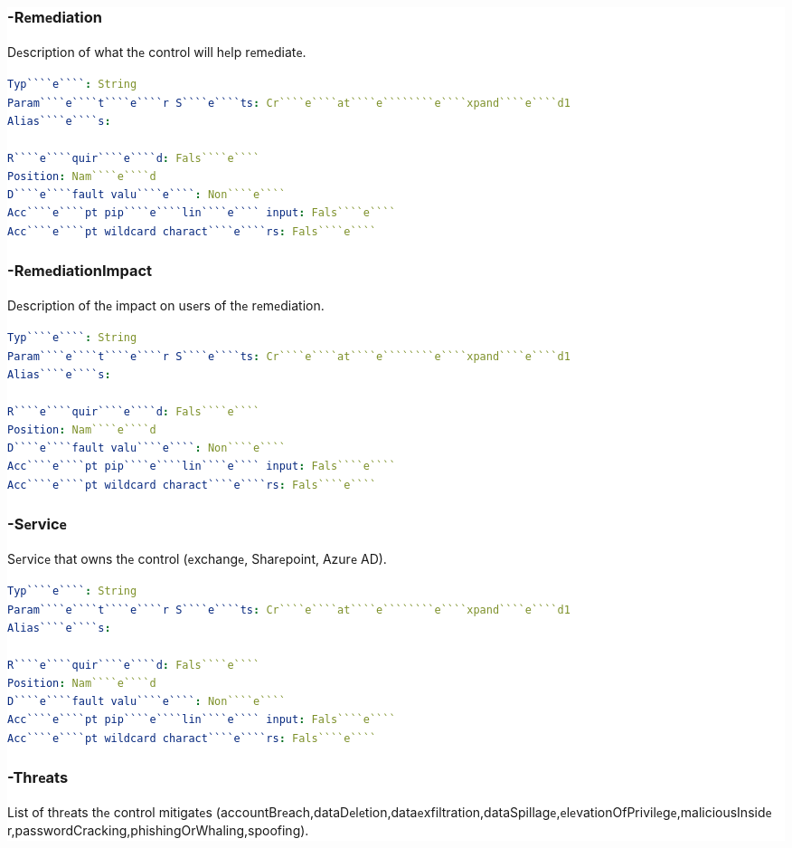 ### -R````e````m````e````diation
D````e````scription of what th````e```` control will h````e````lp r````e````m````e````diat````e````.

```yaml
Typ````e````: String
Param````e````t````e````r S````e````ts: Cr````e````at````e````````e````xpand````e````d1
Alias````e````s:

R````e````quir````e````d: Fals````e````
Position: Nam````e````d
D````e````fault valu````e````: Non````e````
Acc````e````pt pip````e````lin````e```` input: Fals````e````
Acc````e````pt wildcard charact````e````rs: Fals````e````
```

### -R````e````m````e````diationImpact
D````e````scription of th````e```` impact on us````e````rs of th````e```` r````e````m````e````diation.

```yaml
Typ````e````: String
Param````e````t````e````r S````e````ts: Cr````e````at````e````````e````xpand````e````d1
Alias````e````s:

R````e````quir````e````d: Fals````e````
Position: Nam````e````d
D````e````fault valu````e````: Non````e````
Acc````e````pt pip````e````lin````e```` input: Fals````e````
Acc````e````pt wildcard charact````e````rs: Fals````e````
```

### -S````e````rvic````e````
S````e````rvic````e```` that owns th````e```` control (````e````xchang````e````, Shar````e````point, Azur````e```` AD).

```yaml
Typ````e````: String
Param````e````t````e````r S````e````ts: Cr````e````at````e````````e````xpand````e````d1
Alias````e````s:

R````e````quir````e````d: Fals````e````
Position: Nam````e````d
D````e````fault valu````e````: Non````e````
Acc````e````pt pip````e````lin````e```` input: Fals````e````
Acc````e````pt wildcard charact````e````rs: Fals````e````
```

### -Thr````e````ats
List of thr````e````ats th````e```` control mitigat````e````s (accountBr````e````ach,dataD````e````l````e````tion,data````e````xfiltration,dataSpillag````e````,````e````l````e````vationOfPrivil````e````g````e````,maliciousInsid````e````r,passwordCracking,phishingOrWhaling,spoofing).
